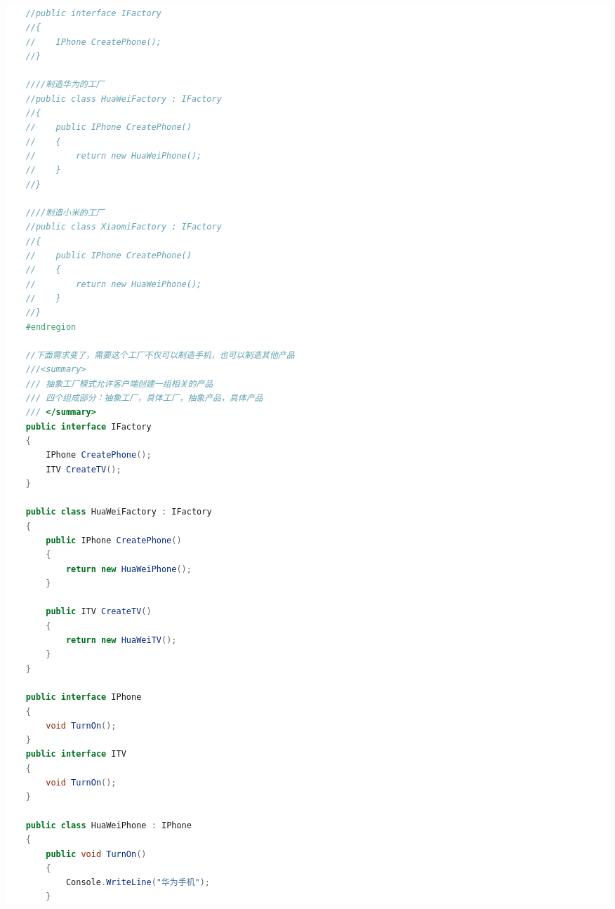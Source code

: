 ```c#
    //public interface IFactory
    //{
    //    IPhone CreatePhone();
    //}

    ////制造华为的工厂
    //public class HuaWeiFactory : IFactory
    //{
    //    public IPhone CreatePhone()
    //    {
    //        return new HuaWeiPhone();
    //    }
    //}

    ////制造小米的工厂
    //public class XiaomiFactory : IFactory
    //{
    //    public IPhone CreatePhone()
    //    {
    //        return new HuaWeiPhone();
    //    }
    //}
    #endregion

    //下面需求变了，需要这个工厂不仅可以制造手机，也可以制造其他产品
    ///<summary>
    /// 抽象工厂模式允许客户端创建一组相关的产品
    /// 四个组成部分：抽象工厂，具体工厂，抽象产品，具体产品
    /// </summary>
    public interface IFactory
    {
        IPhone CreatePhone();
        ITV CreateTV();
    }

    public class HuaWeiFactory : IFactory
    {
        public IPhone CreatePhone()
        {
            return new HuaWeiPhone();
        }

        public ITV CreateTV()
        {
            return new HuaWeiTV();
        }
    }

    public interface IPhone
    {
        void TurnOn();
    }
    public interface ITV
    {
        void TurnOn();
    }

    public class HuaWeiPhone : IPhone
    {
        public void TurnOn()
        {
            Console.WriteLine("华为手机");
        }
```